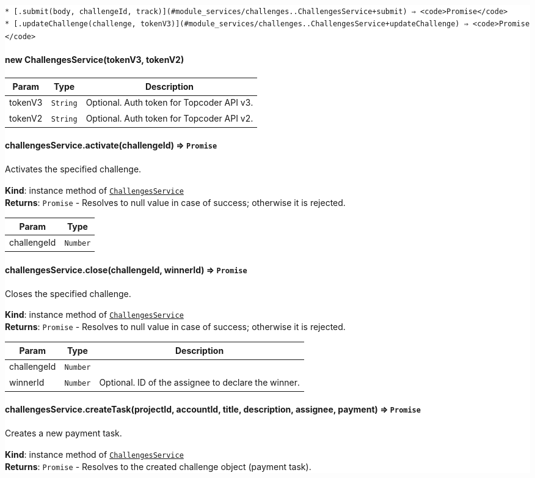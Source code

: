     * [.submit(body, challengeId, track)](#module_services/challenges..ChallengesService+submit) ⇒ <code>Promise</code>
    * [.updateChallenge(challenge, tokenV3)](#module_services/challenges..ChallengesService+updateChallenge) ⇒ <code>Promise</code>

<a name="new_module_services/challenges..ChallengesService_new"></a>

#### new ChallengesService(tokenV3, tokenV2)

| Param | Type | Description |
| --- | --- | --- |
| tokenV3 | <code>String</code> | Optional. Auth token for Topcoder API v3. |
| tokenV2 | <code>String</code> | Optional. Auth token for Topcoder API v2. |

<a name="module_services/challenges..ChallengesService+activate"></a>

#### challengesService.activate(challengeId) ⇒ <code>Promise</code>
Activates the specified challenge.

**Kind**: instance method of [<code>ChallengesService</code>](#module_services/challenges..ChallengesService)  
**Returns**: <code>Promise</code> - Resolves to null value in case of success; otherwise it
 is rejected.  

| Param | Type |
| --- | --- |
| challengeId | <code>Number</code> | 

<a name="module_services/challenges..ChallengesService+close"></a>

#### challengesService.close(challengeId, winnerId) ⇒ <code>Promise</code>
Closes the specified challenge.

**Kind**: instance method of [<code>ChallengesService</code>](#module_services/challenges..ChallengesService)  
**Returns**: <code>Promise</code> - Resolves to null value in case of success; otherwise it
 is rejected.  

| Param | Type | Description |
| --- | --- | --- |
| challengeId | <code>Number</code> |  |
| winnerId | <code>Number</code> | Optional. ID of the assignee to declare the  winner. |

<a name="module_services/challenges..ChallengesService+createTask"></a>

#### challengesService.createTask(projectId, accountId, title, description, assignee, payment) ⇒ <code>Promise</code>
Creates a new payment task.

**Kind**: instance method of [<code>ChallengesService</code>](#module_services/challenges..ChallengesService)  
**Returns**: <code>Promise</code> - Resolves to the created challenge object (payment task).  

